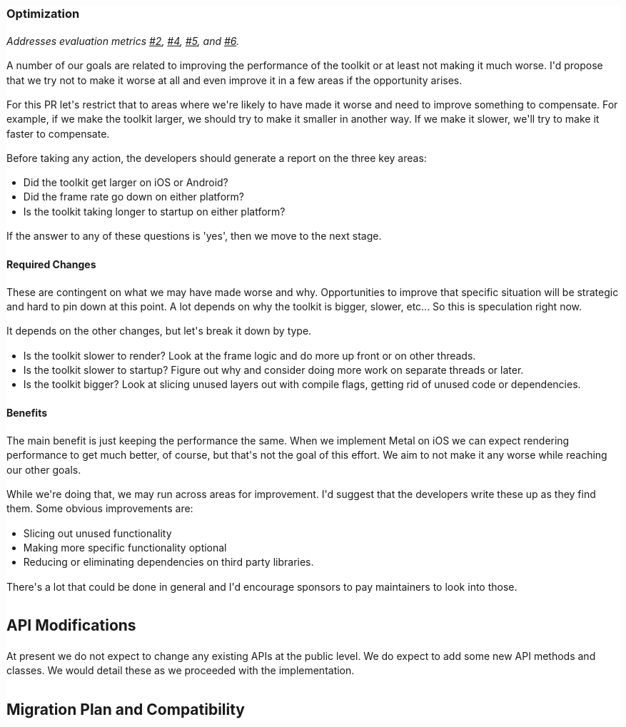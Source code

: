 ### Optimization

_Addresses evaluation metrics [#2](#eval), [#4](#eval), [#5](#eval), and [#6](#eval)._

A number of our goals are related to improving the performance of the toolkit or at least not making it much worse.  I'd propose that we try not to make it worse at all and even improve it in a few areas if the opportunity arises.

For this PR let's restrict that to areas where we're likely to have made it worse and need to improve something to compensate.  For example, if we make the toolkit larger, we should try to make it smaller in another way.  If we make it slower, we'll try to make it faster to compensate.

Before taking any action, the developers should generate a report on the three key areas:
- Did the toolkit get larger on iOS or Android?
- Did the frame rate go down on either platform?
- Is the toolkit taking longer to startup on either platform?

If the answer to any of these questions is 'yes', then we move to the next stage.

#### Required Changes

These are contingent on what we may have made worse and why.  Opportunities to improve that specific situation will be strategic and hard to pin down at this point.  A lot depends on why the toolkit is bigger, slower, etc...  So this is speculation right now.

It depends on the other changes, but let's break it down by type.
- Is the toolkit slower to render?  Look at the frame logic and do more up front or on other threads.
- Is the toolkit slower to startup?  Figure out why and consider doing more work on separate threads or later.
- Is the toolkit bigger?  Look at slicing unused layers out with compile flags, getting rid of unused code or dependencies.

#### Benefits

The main benefit is just keeping the performance the same.  When we implement Metal on iOS we can expect rendering performance to get much better, of course, but that's not the goal of this effort.  We aim to not make it any worse while reaching our other goals.

While we're doing that, we may run across areas for improvement.  I'd suggest that the developers write these up as they find them.  Some obvious improvements are:
- Slicing out unused functionality
- Making more specific functionality optional
- Reducing or eliminating dependencies on third party libraries.

There's a lot that could be done in general and I'd encourage sponsors to pay maintainers to look into those.

## API Modifications

At present we do not expect to change any existing APIs at the public level.  We do expect to add some new API methods and classes.  We would detail these as we proceeded with the implementation.

## Migration Plan and Compatibility
